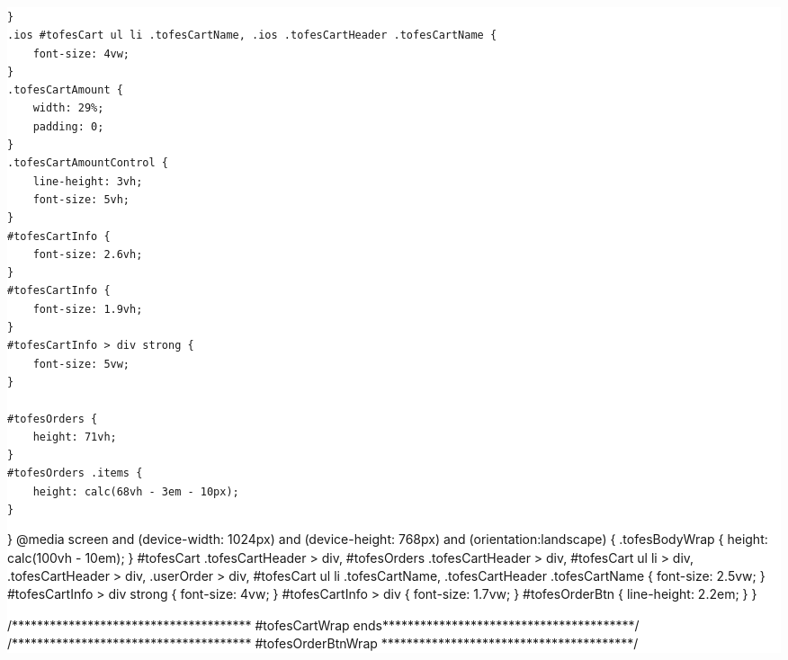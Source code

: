 	}
	.ios #tofesCart ul li .tofesCartName, .ios .tofesCartHeader .tofesCartName {
		font-size: 4vw;
	}
	.tofesCartAmount {
		width: 29%;
		padding: 0;
	}
	.tofesCartAmountControl {
		line-height: 3vh;
		font-size: 5vh;
	}
	#tofesCartInfo {
		font-size: 2.6vh;
	}
	#tofesCartInfo {
		font-size: 1.9vh;
	}
	#tofesCartInfo > div strong {
		font-size: 5vw;
	}
	
	#tofesOrders {
		height: 71vh;
	}
	#tofesOrders .items {
		height: calc(68vh - 3em - 10px);
	}
}
@media screen and (device-width: 1024px) and (device-height: 768px) and (orientation:landscape) {
	.tofesBodyWrap {
		height: calc(100vh - 10em);
	}
	#tofesCart .tofesCartHeader > div, #tofesOrders .tofesCartHeader > div, #tofesCart ul li > div, .tofesCartHeader > div, .userOrder > div,
	#tofesCart ul li .tofesCartName, .tofesCartHeader .tofesCartName {
		font-size: 2.5vw;
	}
	#tofesCartInfo > div strong {
		font-size: 4vw;
	}
	#tofesCartInfo > div {
		font-size: 1.7vw;
	}
	#tofesOrderBtn {
		line-height: 2.2em;
	}
}

/************************************** #tofesCartWrap ends****************************************/
/************************************** #tofesOrderBtnWrap ****************************************/
